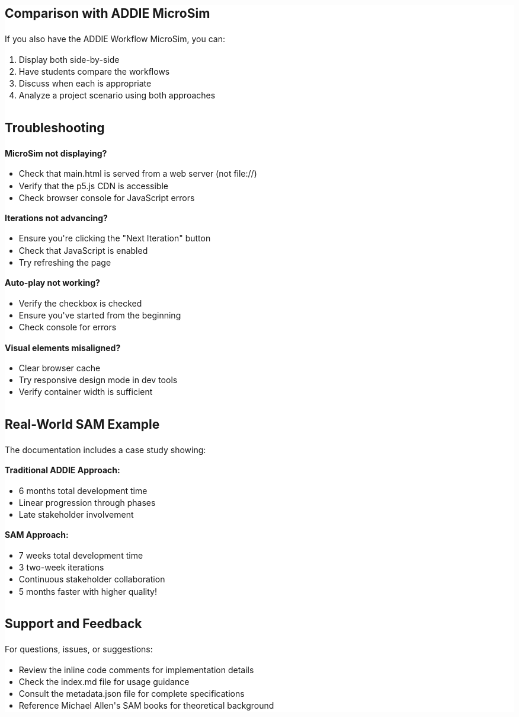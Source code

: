 ## Comparison with ADDIE MicroSim

If you also have the ADDIE Workflow MicroSim, you can:

1. Display both side-by-side
2. Have students compare the workflows
3. Discuss when each is appropriate
4. Analyze a project scenario using both approaches

## Troubleshooting

**MicroSim not displaying?**
- Check that main.html is served from a web server (not file://)
- Verify that the p5.js CDN is accessible
- Check browser console for JavaScript errors

**Iterations not advancing?**
- Ensure you're clicking the "Next Iteration" button
- Check that JavaScript is enabled
- Try refreshing the page

**Auto-play not working?**
- Verify the checkbox is checked
- Ensure you've started from the beginning
- Check console for errors

**Visual elements misaligned?**
- Clear browser cache
- Try responsive design mode in dev tools
- Verify container width is sufficient

## Real-World SAM Example

The documentation includes a case study showing:

**Traditional ADDIE Approach:**
- 6 months total development time
- Linear progression through phases
- Late stakeholder involvement

**SAM Approach:**
- 7 weeks total development time
- 3 two-week iterations
- Continuous stakeholder collaboration
- 5 months faster with higher quality!

## Support and Feedback

For questions, issues, or suggestions:

- Review the inline code comments for implementation details
- Check the index.md file for usage guidance
- Consult the metadata.json file for complete specifications
- Reference Michael Allen's SAM books for theoretical background
